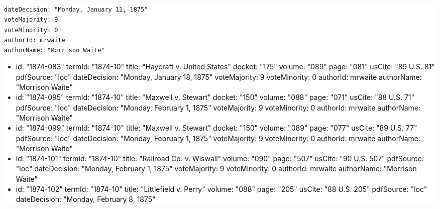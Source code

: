     dateDecision: "Monday, January 11, 1875"
    voteMajority: 9
    voteMinority: 0
    authorId: mrwaite
    authorName: "Morrison Waite"
  - id: "1874-083"
    termId: "1874-10"
    title: "Haycraft v. United States"
    docket: "175"
    volume: "089"
    page: "081"
    usCite: "89 U.S. 81"
    pdfSource: "loc"
    dateDecision: "Monday, January 18, 1875"
    voteMajority: 9
    voteMinority: 0
    authorId: mrwaite
    authorName: "Morrison Waite"
  - id: "1874-095"
    termId: "1874-10"
    title: "Maxwell v. Stewart"
    docket: "150"
    volume: "088"
    page: "071"
    usCite: "88 U.S. 71"
    pdfSource: "loc"
    dateDecision: "Monday, February 1, 1875"
    voteMajority: 9
    voteMinority: 0
    authorId: mrwaite
    authorName: "Morrison Waite"
  - id: "1874-099"
    termId: "1874-10"
    title: "Maxwell v. Stewart"
    docket: "150"
    volume: "089"
    page: "077"
    usCite: "89 U.S. 77"
    pdfSource: "loc"
    dateDecision: "Monday, February 1, 1875"
    voteMajority: 9
    voteMinority: 0
    authorId: mrwaite
    authorName: "Morrison Waite"
  - id: "1874-101"
    termId: "1874-10"
    title: "Railroad Co. v. Wiswall"
    volume: "090"
    page: "507"
    usCite: "90 U.S. 507"
    pdfSource: "loc"
    dateDecision: "Monday, February 1, 1875"
    voteMajority: 9
    voteMinority: 0
    authorId: mrwaite
    authorName: "Morrison Waite"
  - id: "1874-102"
    termId: "1874-10"
    title: "Littlefield v. Perry"
    volume: "088"
    page: "205"
    usCite: "88 U.S. 205"
    pdfSource: "loc"
    dateDecision: "Monday, February 8, 1875"